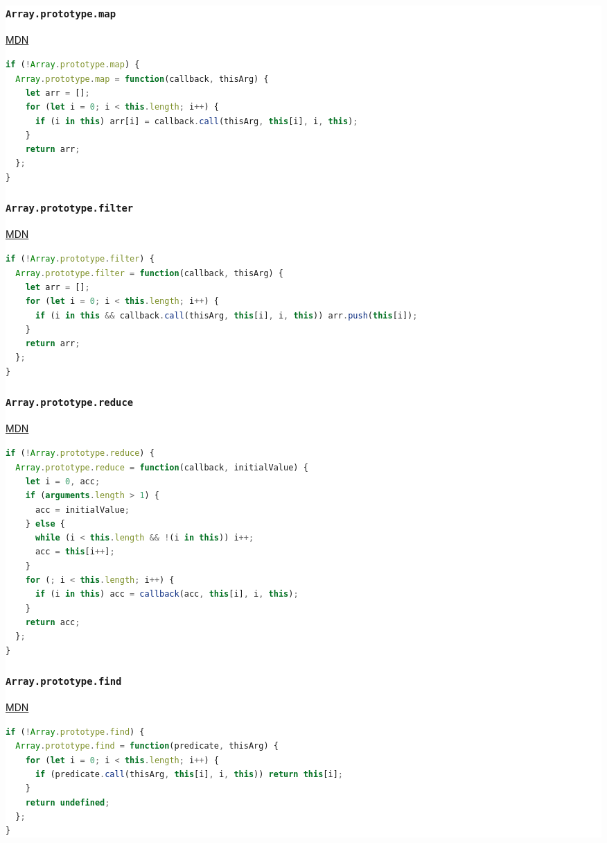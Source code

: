 ### `Array.prototype.map`
[MDN](https://developer.mozilla.org/en-US/docs/Web/JavaScript/Reference/Global_Objects/Array/map)
```js
if (!Array.prototype.map) {
  Array.prototype.map = function(callback, thisArg) {
    let arr = [];
    for (let i = 0; i < this.length; i++) {
      if (i in this) arr[i] = callback.call(thisArg, this[i], i, this);
    }
    return arr;
  };
}
```

### `Array.prototype.filter`
[MDN](https://developer.mozilla.org/en-US/docs/Web/JavaScript/Reference/Global_Objects/Array/filter)
```js
if (!Array.prototype.filter) {
  Array.prototype.filter = function(callback, thisArg) {
    let arr = [];
    for (let i = 0; i < this.length; i++) {
      if (i in this && callback.call(thisArg, this[i], i, this)) arr.push(this[i]);
    }
    return arr;
  };
}
```

### `Array.prototype.reduce`
[MDN](https://developer.mozilla.org/en-US/docs/Web/JavaScript/Reference/Global_Objects/Array/reduce)
```js
if (!Array.prototype.reduce) {
  Array.prototype.reduce = function(callback, initialValue) {
    let i = 0, acc;
    if (arguments.length > 1) {
      acc = initialValue;
    } else {
      while (i < this.length && !(i in this)) i++;
      acc = this[i++];
    }
    for (; i < this.length; i++) {
      if (i in this) acc = callback(acc, this[i], i, this);
    }
    return acc;
  };
}
```

### `Array.prototype.find`
[MDN](https://developer.mozilla.org/en-US/docs/Web/JavaScript/Reference/Global_Objects/Array/find)
```js
if (!Array.prototype.find) {
  Array.prototype.find = function(predicate, thisArg) {
    for (let i = 0; i < this.length; i++) {
      if (predicate.call(thisArg, this[i], i, this)) return this[i];
    }
    return undefined;
  };
}
```
